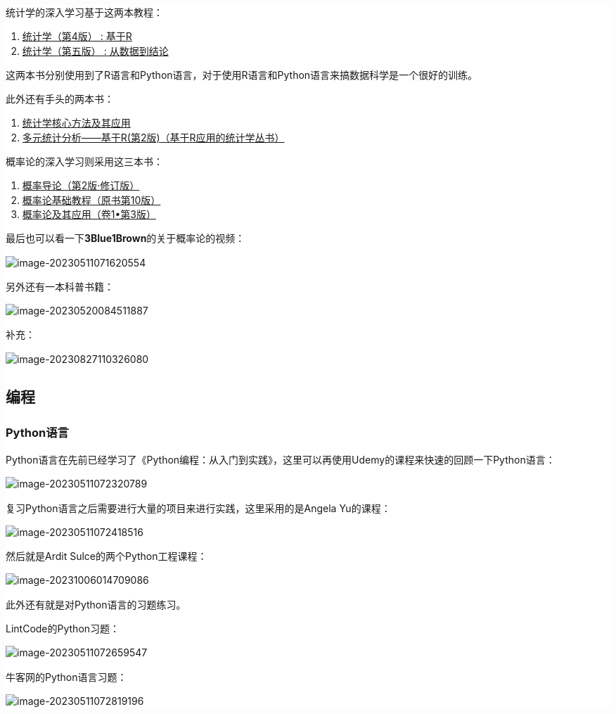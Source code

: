 统计学的深入学习基于这两本教程：

1. [统计学（第4版） : 基于R](https://book.douban.com/subject/35377356/)
2. [统计学（第五版） : 从数据到结论](https://book.douban.com/subject/35694162/)

这两本书分别使用到了R语言和Python语言，对于使用R语言和Python语言来搞数据科学是一个很好的训练。

此外还有手头的两本书：

1. [统计学核心方法及其应用](https://book.douban.com/subject/30384807/)
2. [多元统计分析——基于R(第2版)（基于R应用的统计学丛书）](https://book.douban.com/subject/35052008/)

概率论的深入学习则采用这三本书：

1. [概率导论（第2版·修订版）](https://book.douban.com/subject/26694188/)
2. [概率论基础教程（原书第10版）](https://book.douban.com/subject/35868257/)
3. [概率论及其应用（卷1•第3版）](https://book.douban.com/subject/25794324/)

最后也可以看一下**3Blue1Brown**的关于概率论的视频：

![image-20230511071620554](./第一个人生七年计划（极简和最小启动方案）/image-20230511071620554.png)

另外还有一本科普书籍：

![image-20230520084511887](./第一个人生七年计划（极简和最小启动方案）/image-20230520084511887.png)

补充：

![image-20230827110326080](./第一个人生七年计划（极简和最小启动方案）/image-20230827110326080.png)

## 编程

### Python语言

Python语言在先前已经学习了《Python编程：从入门到实践》，这里可以再使用Udemy的课程来快速的回顾一下Python语言：

![image-20230511072320789](./第一个人生七年计划（极简和最小启动方案）/image-20230511072320789.png)

复习Python语言之后需要进行大量的项目来进行实践，这里采用的是Angela Yu的课程：

![image-20230511072418516](./第一个人生七年计划（极简和最小启动方案）/image-20230511072418516.png)

然后就是Ardit Sulce的两个Python工程课程：

![image-20231006014709086](./第一个人生七年计划（极简和最小启动方案）/image-20231006014709086.png)

此外还有就是对Python语言的习题练习。

LintCode的Python习题：

![image-20230511072659547](./第一个人生七年计划（极简和最小启动方案）/image-20230511072659547.png)

牛客网的Python语言习题：

![image-20230511072819196](./第一个人生七年计划（极简和最小启动方案）/image-20230511072819196.png)
